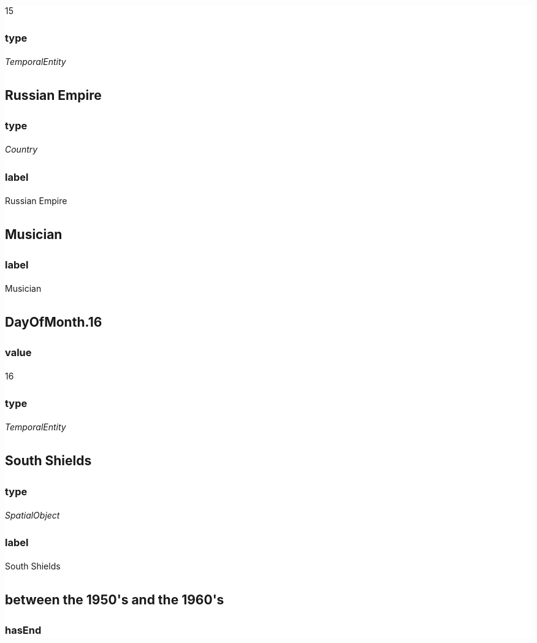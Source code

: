 
15

### type


*TemporalEntity*

## Russian Empire

### type


*Country*

### label


Russian Empire

## Musician

### label


Musician

## DayOfMonth.16

### value


16

### type


*TemporalEntity*

## South Shields

### type


*SpatialObject*

### label


South Shields

## between the 1950's and the 1960's

### hasEnd
